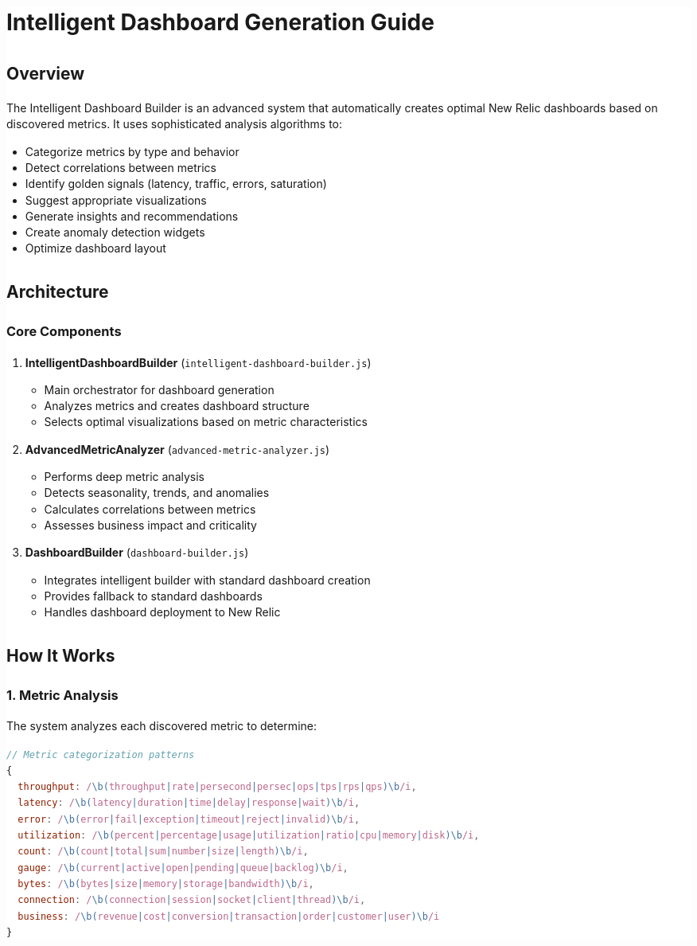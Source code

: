 # Intelligent Dashboard Generation Guide

## Overview

The Intelligent Dashboard Builder is an advanced system that automatically creates optimal New Relic dashboards based on discovered metrics. It uses sophisticated analysis algorithms to:

- Categorize metrics by type and behavior
- Detect correlations between metrics
- Identify golden signals (latency, traffic, errors, saturation)
- Suggest appropriate visualizations
- Generate insights and recommendations
- Create anomaly detection widgets
- Optimize dashboard layout

## Architecture

### Core Components

1. **IntelligentDashboardBuilder** (`intelligent-dashboard-builder.js`)
   - Main orchestrator for dashboard generation
   - Analyzes metrics and creates dashboard structure
   - Selects optimal visualizations based on metric characteristics

2. **AdvancedMetricAnalyzer** (`advanced-metric-analyzer.js`)
   - Performs deep metric analysis
   - Detects seasonality, trends, and anomalies
   - Calculates correlations between metrics
   - Assesses business impact and criticality

3. **DashboardBuilder** (`dashboard-builder.js`)
   - Integrates intelligent builder with standard dashboard creation
   - Provides fallback to standard dashboards
   - Handles dashboard deployment to New Relic

## How It Works

### 1. Metric Analysis

The system analyzes each discovered metric to determine:

```javascript
// Metric categorization patterns
{
  throughput: /\b(throughput|rate|persecond|persec|ops|tps|rps|qps)\b/i,
  latency: /\b(latency|duration|time|delay|response|wait)\b/i,
  error: /\b(error|fail|exception|timeout|reject|invalid)\b/i,
  utilization: /\b(percent|percentage|usage|utilization|ratio|cpu|memory|disk)\b/i,
  count: /\b(count|total|sum|number|size|length)\b/i,
  gauge: /\b(current|active|open|pending|queue|backlog)\b/i,
  bytes: /\b(bytes|size|memory|storage|bandwidth)\b/i,
  connection: /\b(connection|session|socket|client|thread)\b/i,
  business: /\b(revenue|cost|conversion|transaction|order|customer|user)\b/i
}
```
